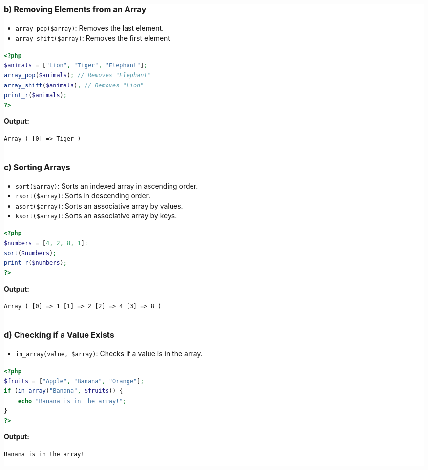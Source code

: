 ### **b) Removing Elements from an Array**  
- `array_pop($array)`: Removes the last element.  
- `array_shift($array)`: Removes the first element.  

```php
<?php
$animals = ["Lion", "Tiger", "Elephant"];
array_pop($animals); // Removes "Elephant"
array_shift($animals); // Removes "Lion"
print_r($animals);
?>
```
**Output:**  
```
Array ( [0] => Tiger )
```

---

### **c) Sorting Arrays**  
- `sort($array)`: Sorts an indexed array in ascending order.  
- `rsort($array)`: Sorts in descending order.  
- `asort($array)`: Sorts an associative array by values.  
- `ksort($array)`: Sorts an associative array by keys.  

```php
<?php
$numbers = [4, 2, 8, 1];
sort($numbers);
print_r($numbers);
?>
```
**Output:**  
```
Array ( [0] => 1 [1] => 2 [2] => 4 [3] => 8 )
```

---

### **d) Checking if a Value Exists**  
- `in_array(value, $array)`: Checks if a value is in the array.  

```php
<?php
$fruits = ["Apple", "Banana", "Orange"];
if (in_array("Banana", $fruits)) {
    echo "Banana is in the array!";
}
?>
```
**Output:**  
```
Banana is in the array!
```

---